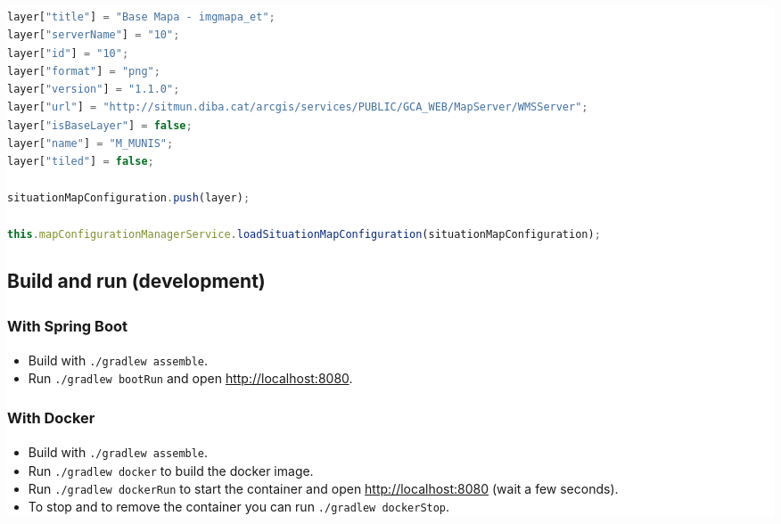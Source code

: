 ```ts
layer["title"] = "Base Mapa - imgmapa_et";
layer["serverName"] = "10";
layer["id"] = "10";
layer["format"] = "png";
layer["version"] = "1.1.0";
layer["url"] = "http://sitmun.diba.cat/arcgis/services/PUBLIC/GCA_WEB/MapServer/WMSServer";
layer["isBaseLayer"] = false;
layer["name"] = "M_MUNIS";
layer["tiled"] = false;

situationMapConfiguration.push(layer);

this.mapConfigurationManagerService.loadSituationMapConfiguration(situationMapConfiguration);
```

## Build and run (development)

### With Spring Boot

- Build with `./gradlew assemble`.
- Run `./gradlew bootRun` and open <http://localhost:8080>.

### With Docker

- Build  with `./gradlew assemble`.
- Run `./gradlew docker` to build the docker image.
- Run `./gradlew dockerRun` to start the container and open <http://localhost:8080> (wait a few seconds).
- To stop and to remove the container you can run `./gradlew dockerStop`.
